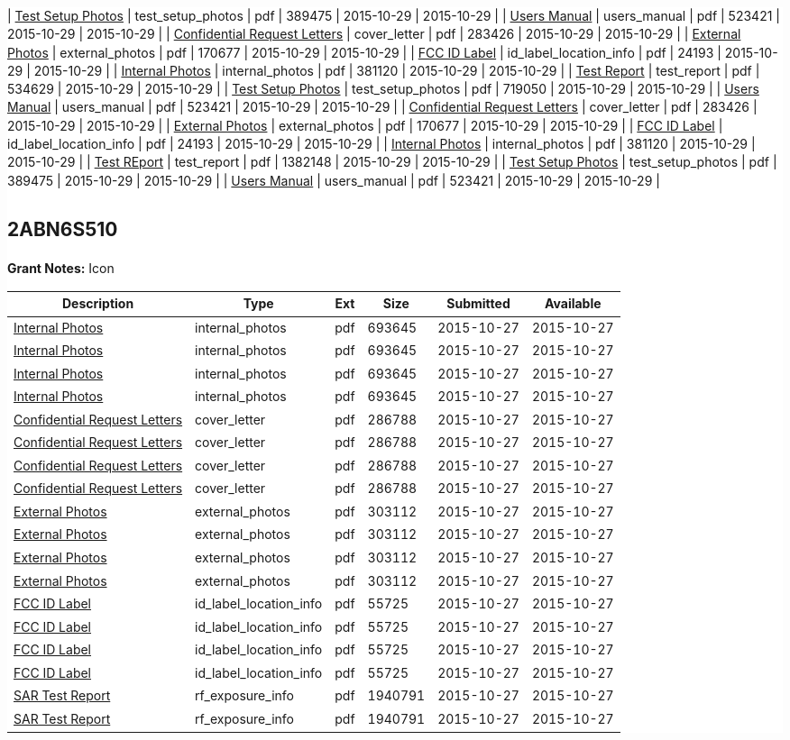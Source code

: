 | [Test Setup Photos](2ABN6S900/3691a908417efdfdfeb72dd0a1f970e6/2798312.pdf) | test_setup_photos | pdf | 389475 | 2015-10-29 | 2015-10-29 |
| [Users Manual](2ABN6S900/3691a908417efdfdfeb72dd0a1f970e6/2798302.pdf) | users_manual | pdf | 523421 | 2015-10-29 | 2015-10-29 |
| [Confidential Request Letters](2ABN6S900/eb0c6eff54cda0a96b3bd73926e70189/2798303.pdf) | cover_letter | pdf | 283426 | 2015-10-29 | 2015-10-29 |
| [External Photos](2ABN6S900/eb0c6eff54cda0a96b3bd73926e70189/2798297.pdf) | external_photos | pdf | 170677 | 2015-10-29 | 2015-10-29 |
| [FCC ID Label](2ABN6S900/eb0c6eff54cda0a96b3bd73926e70189/2798298.pdf) | id_label_location_info | pdf | 24193 | 2015-10-29 | 2015-10-29 |
| [Internal Photos](2ABN6S900/eb0c6eff54cda0a96b3bd73926e70189/2798299.pdf) | internal_photos | pdf | 381120 | 2015-10-29 | 2015-10-29 |
| [Test Report](2ABN6S900/eb0c6eff54cda0a96b3bd73926e70189/2798300.pdf) | test_report | pdf | 534629 | 2015-10-29 | 2015-10-29 |
| [Test Setup Photos](2ABN6S900/eb0c6eff54cda0a96b3bd73926e70189/2798301.pdf) | test_setup_photos | pdf | 719050 | 2015-10-29 | 2015-10-29 |
| [Users Manual](2ABN6S900/eb0c6eff54cda0a96b3bd73926e70189/2798302.pdf) | users_manual | pdf | 523421 | 2015-10-29 | 2015-10-29 |
| [Confidential Request Letters](2ABN6S900/cd9ce807929678a51c35a4f9d337941e/2798303.pdf) | cover_letter | pdf | 283426 | 2015-10-29 | 2015-10-29 |
| [External Photos](2ABN6S900/cd9ce807929678a51c35a4f9d337941e/2798297.pdf) | external_photos | pdf | 170677 | 2015-10-29 | 2015-10-29 |
| [FCC ID Label](2ABN6S900/cd9ce807929678a51c35a4f9d337941e/2798298.pdf) | id_label_location_info | pdf | 24193 | 2015-10-29 | 2015-10-29 |
| [Internal Photos](2ABN6S900/cd9ce807929678a51c35a4f9d337941e/2798299.pdf) | internal_photos | pdf | 381120 | 2015-10-29 | 2015-10-29 |
| [Test REport](2ABN6S900/cd9ce807929678a51c35a4f9d337941e/2798344.pdf) | test_report | pdf | 1382148 | 2015-10-29 | 2015-10-29 |
| [Test Setup Photos](2ABN6S900/cd9ce807929678a51c35a4f9d337941e/2798345.pdf) | test_setup_photos | pdf | 389475 | 2015-10-29 | 2015-10-29 |
| [Users Manual](2ABN6S900/cd9ce807929678a51c35a4f9d337941e/2798302.pdf) | users_manual | pdf | 523421 | 2015-10-29 | 2015-10-29 |
## 2ABN6S510
**Grant Notes:** Icon

| Description | Type | Ext | Size | Submitted | Available |
| ----------- | ---- | --- | ---- | --------- | --------- |
| [Internal Photos](2ABN6S510/ebc4d1b21df7a7cdfa9af4c060ddc080/2794243.pdf) | internal_photos | pdf | 693645 | 2015-10-27 | 2015-10-27 |
| [Internal Photos](2ABN6S510/ebc4d1b21df7a7cdfa9af4c060ddc080/2794243.pdf) | internal_photos | pdf | 693645 | 2015-10-27 | 2015-10-27 |
| [Internal Photos](2ABN6S510/ebc4d1b21df7a7cdfa9af4c060ddc080/2794243.pdf) | internal_photos | pdf | 693645 | 2015-10-27 | 2015-10-27 |
| [Internal Photos](2ABN6S510/ebc4d1b21df7a7cdfa9af4c060ddc080/2794243.pdf) | internal_photos | pdf | 693645 | 2015-10-27 | 2015-10-27 |
| [Confidential Request Letters](2ABN6S510/ebc4d1b21df7a7cdfa9af4c060ddc080/2794240.pdf) | cover_letter | pdf | 286788 | 2015-10-27 | 2015-10-27 |
| [Confidential Request Letters](2ABN6S510/ebc4d1b21df7a7cdfa9af4c060ddc080/2794240.pdf) | cover_letter | pdf | 286788 | 2015-10-27 | 2015-10-27 |
| [Confidential Request Letters](2ABN6S510/ebc4d1b21df7a7cdfa9af4c060ddc080/2794240.pdf) | cover_letter | pdf | 286788 | 2015-10-27 | 2015-10-27 |
| [Confidential Request Letters](2ABN6S510/ebc4d1b21df7a7cdfa9af4c060ddc080/2794240.pdf) | cover_letter | pdf | 286788 | 2015-10-27 | 2015-10-27 |
| [External Photos](2ABN6S510/ebc4d1b21df7a7cdfa9af4c060ddc080/2794241.pdf) | external_photos | pdf | 303112 | 2015-10-27 | 2015-10-27 |
| [External Photos](2ABN6S510/ebc4d1b21df7a7cdfa9af4c060ddc080/2794241.pdf) | external_photos | pdf | 303112 | 2015-10-27 | 2015-10-27 |
| [External Photos](2ABN6S510/ebc4d1b21df7a7cdfa9af4c060ddc080/2794241.pdf) | external_photos | pdf | 303112 | 2015-10-27 | 2015-10-27 |
| [External Photos](2ABN6S510/ebc4d1b21df7a7cdfa9af4c060ddc080/2794241.pdf) | external_photos | pdf | 303112 | 2015-10-27 | 2015-10-27 |
| [FCC ID Label](2ABN6S510/ebc4d1b21df7a7cdfa9af4c060ddc080/2794242.pdf) | id_label_location_info | pdf | 55725 | 2015-10-27 | 2015-10-27 |
| [FCC ID Label](2ABN6S510/ebc4d1b21df7a7cdfa9af4c060ddc080/2794242.pdf) | id_label_location_info | pdf | 55725 | 2015-10-27 | 2015-10-27 |
| [FCC ID Label](2ABN6S510/ebc4d1b21df7a7cdfa9af4c060ddc080/2794242.pdf) | id_label_location_info | pdf | 55725 | 2015-10-27 | 2015-10-27 |
| [FCC ID Label](2ABN6S510/ebc4d1b21df7a7cdfa9af4c060ddc080/2794242.pdf) | id_label_location_info | pdf | 55725 | 2015-10-27 | 2015-10-27 |
| [SAR Test Report](2ABN6S510/ebc4d1b21df7a7cdfa9af4c060ddc080/2794356.pdf) | rf_exposure_info | pdf | 1940791 | 2015-10-27 | 2015-10-27 |
| [SAR Test Report](2ABN6S510/ebc4d1b21df7a7cdfa9af4c060ddc080/2794356.pdf) | rf_exposure_info | pdf | 1940791 | 2015-10-27 | 2015-10-27 |